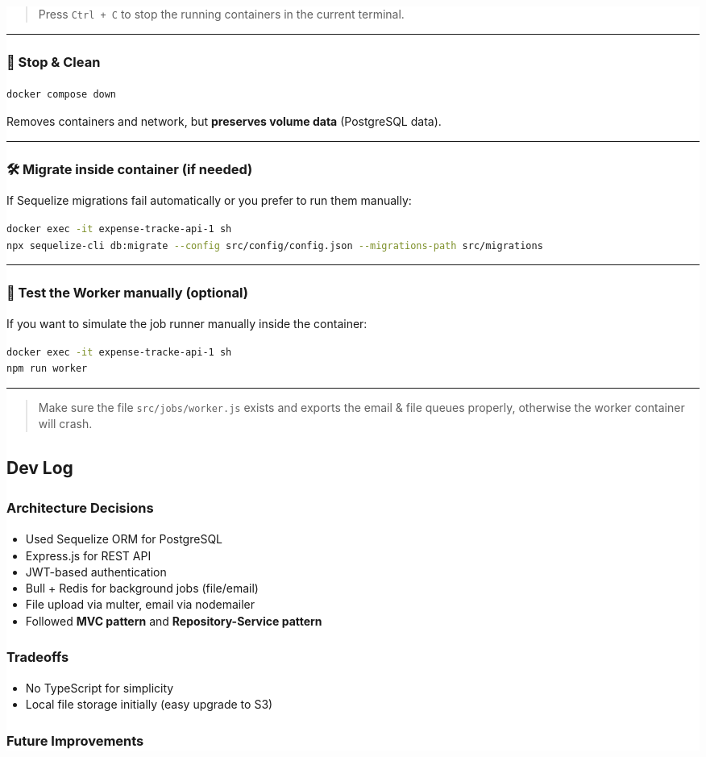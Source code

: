 > Press `Ctrl + C` to stop the running containers in the current terminal.

---

### 🧹 Stop & Clean

```bash
docker compose down
```

Removes containers and network, but **preserves volume data** (PostgreSQL data).

---

### 🛠️ Migrate inside container (if needed)

If Sequelize migrations fail automatically or you prefer to run them manually:

```bash
docker exec -it expense-tracke-api-1 sh
npx sequelize-cli db:migrate --config src/config/config.json --migrations-path src/migrations
```

---

### 🔁 Test the Worker manually (optional)

If you want to simulate the job runner manually inside the container:

```bash
docker exec -it expense-tracke-api-1 sh
npm run worker
```

---

> Make sure the file `src/jobs/worker.js` exists and exports the email & file queues properly, otherwise the worker container will crash.

## Dev Log

### Architecture Decisions

- Used Sequelize ORM for PostgreSQL
- Express.js for REST API
- JWT-based authentication
- Bull + Redis for background jobs (file/email)
- File upload via multer, email via nodemailer
- Followed **MVC pattern** and **Repository-Service pattern**

### Tradeoffs

- No TypeScript for simplicity
- Local file storage initially (easy upgrade to S3)

### Future Improvements
